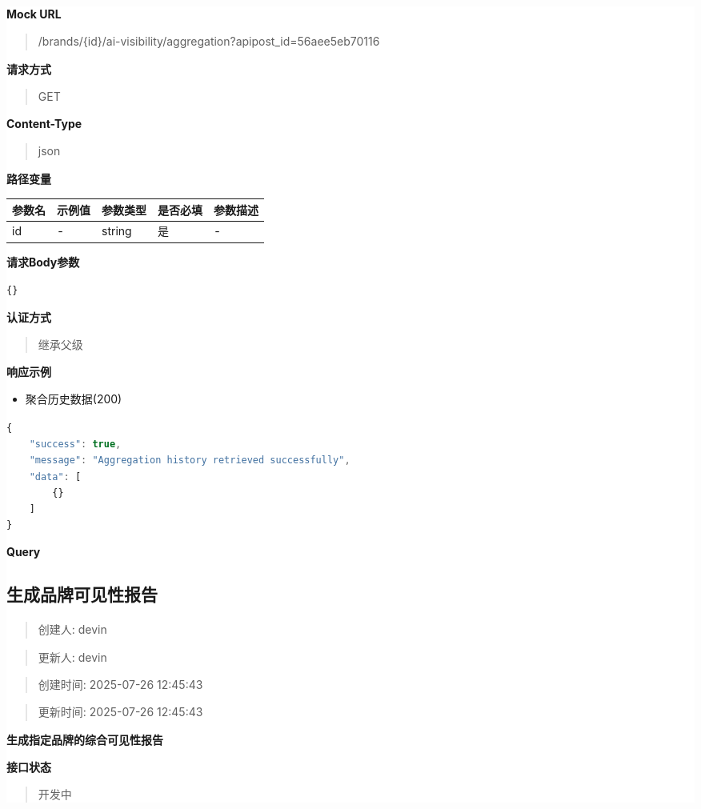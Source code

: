 
**Mock URL**

> /brands/{id}/ai-visibility/aggregation?apipost_id=56aee5eb70116

**请求方式**

> GET

**Content-Type**

> json

**路径变量**

| 参数名 | 示例值 | 参数类型 | 是否必填 | 参数描述 |
| --- | --- | ---- | ---- | ---- |
| id | - | string | 是 | - |

**请求Body参数**

```javascript
{}
```

**认证方式**

> 继承父级

**响应示例**

* 聚合历史数据(200)

```javascript
{
	"success": true,
	"message": "Aggregation history retrieved successfully",
	"data": [
		{}
	]
}
```

**Query**

## 生成品牌可见性报告

> 创建人: devin

> 更新人: devin

> 创建时间: 2025-07-26 12:45:43

> 更新时间: 2025-07-26 12:45:43

**生成指定品牌的综合可见性报告**

**接口状态**

> 开发中
